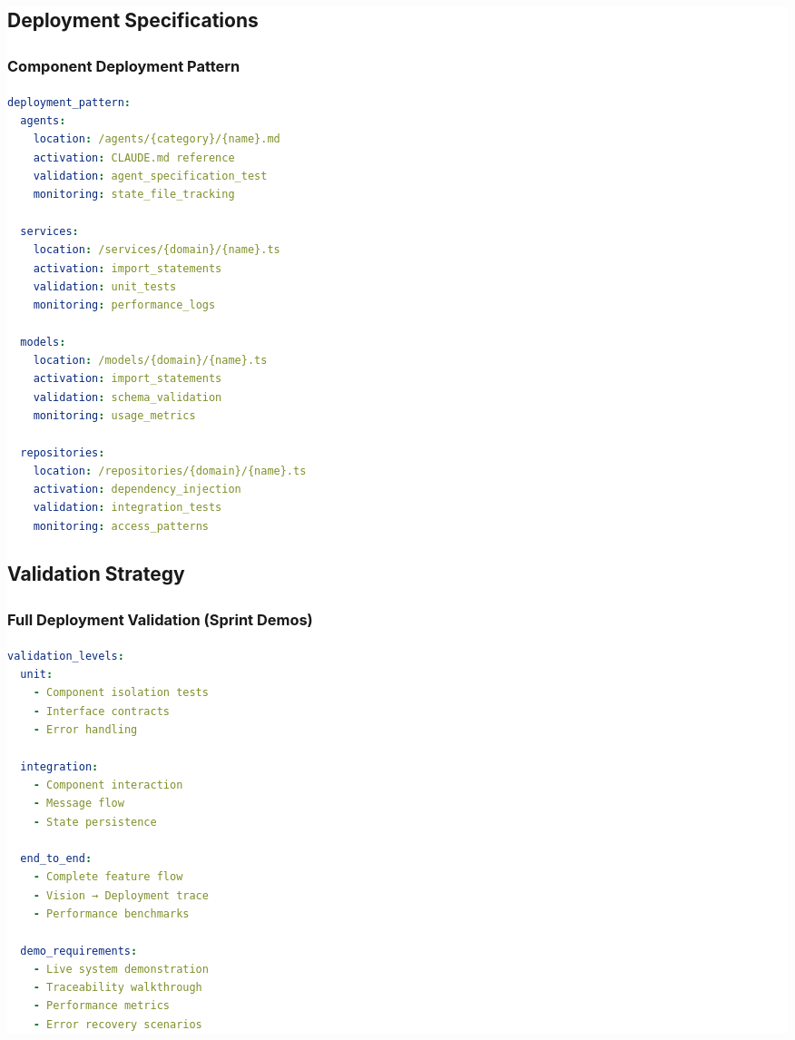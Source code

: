 ## Deployment Specifications

### Component Deployment Pattern

```yaml
deployment_pattern:
  agents:
    location: /agents/{category}/{name}.md
    activation: CLAUDE.md reference
    validation: agent_specification_test
    monitoring: state_file_tracking
    
  services:
    location: /services/{domain}/{name}.ts
    activation: import_statements
    validation: unit_tests
    monitoring: performance_logs
    
  models:
    location: /models/{domain}/{name}.ts
    activation: import_statements
    validation: schema_validation
    monitoring: usage_metrics
    
  repositories:
    location: /repositories/{domain}/{name}.ts
    activation: dependency_injection
    validation: integration_tests
    monitoring: access_patterns
```

## Validation Strategy

### Full Deployment Validation (Sprint Demos)

```yaml
validation_levels:
  unit:
    - Component isolation tests
    - Interface contracts
    - Error handling
    
  integration:
    - Component interaction
    - Message flow
    - State persistence
    
  end_to_end:
    - Complete feature flow
    - Vision → Deployment trace
    - Performance benchmarks
    
  demo_requirements:
    - Live system demonstration
    - Traceability walkthrough
    - Performance metrics
    - Error recovery scenarios
```
